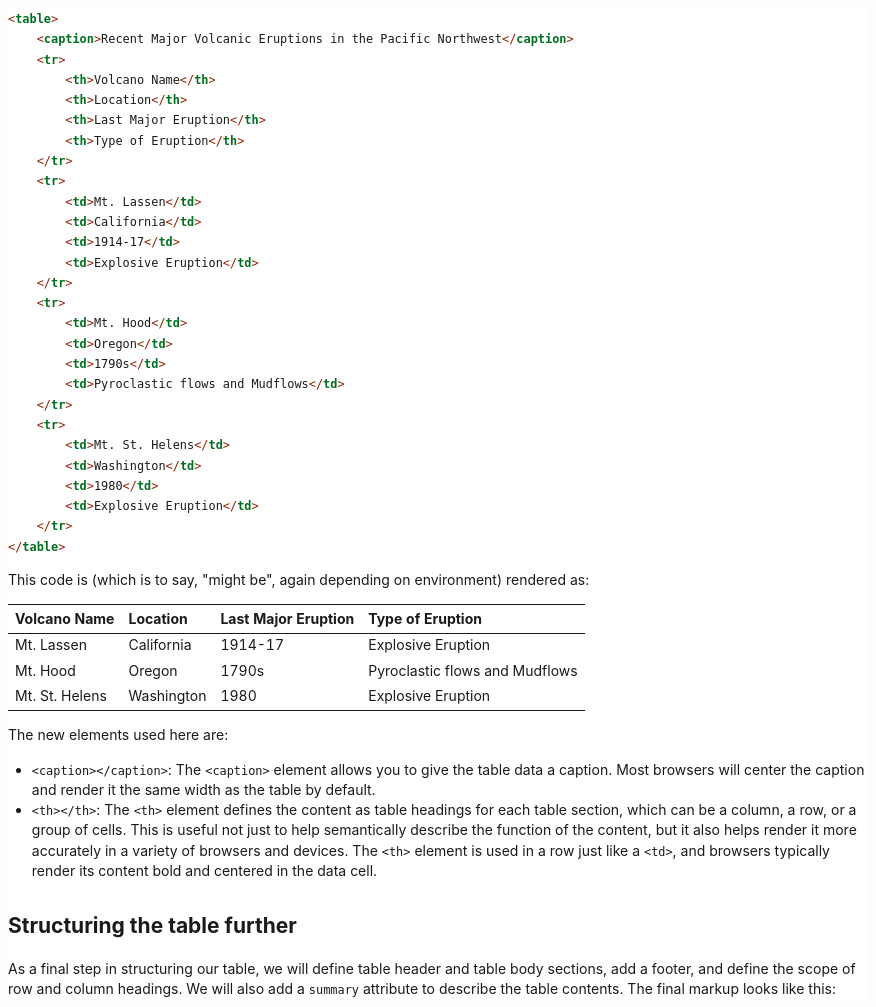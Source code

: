 ``` html
<table>
    <caption>Recent Major Volcanic Eruptions in the Pacific Northwest</caption>
    <tr>
        <th>Volcano Name</th>
        <th>Location</th>
        <th>Last Major Eruption</th>
        <th>Type of Eruption</th>
    </tr>
    <tr>
        <td>Mt. Lassen</td>
        <td>California</td>
        <td>1914-17</td>
        <td>Explosive Eruption</td>
    </tr>
    <tr>
        <td>Mt. Hood</td>
        <td>Oregon</td>
        <td>1790s</td>
        <td>Pyroclastic flows and Mudflows</td>
    </tr>
    <tr>
        <td>Mt. St. Helens</td>
        <td>Washington</td>
        <td>1980</td>
        <td>Explosive Eruption</td>
    </tr>
</table>
```

 This code is (which is to say, "might be", again depending on environment) rendered as:

|Volcano Name|Location|Last Major Eruption|Type of Eruption|
|:-----------|:-------|:------------------|:---------------|
|Mt. Lassen|California|1914-17|Explosive Eruption|
|Mt. Hood|Oregon|1790s|Pyroclastic flows and Mudflows|
|Mt. St. Helens|Washington|1980|Explosive Eruption|

The new elements used here are:

-   `<caption></caption>`: The `<caption>` element allows you to give the table data a caption. Most browsers will center the caption and render it the same width as the table by default.
-   `<th></th>`: The `<th>` element defines the content as table headings for each table section, which can be a column, a row, or a group of cells. This is useful not just to help semantically describe the function of the content, but it also helps render it more accurately in a variety of browsers and devices. The `<th>` element is used in a row just like a `<td>`, and browsers typically render its content bold and centered in the data cell.

## <span>Structuring the table further</span>

As a final step in structuring our table, we will define table header and table body sections, add a footer, and define the scope of row and column headings. We will also add a `summary` attribute to describe the table contents. The final markup looks like this:
